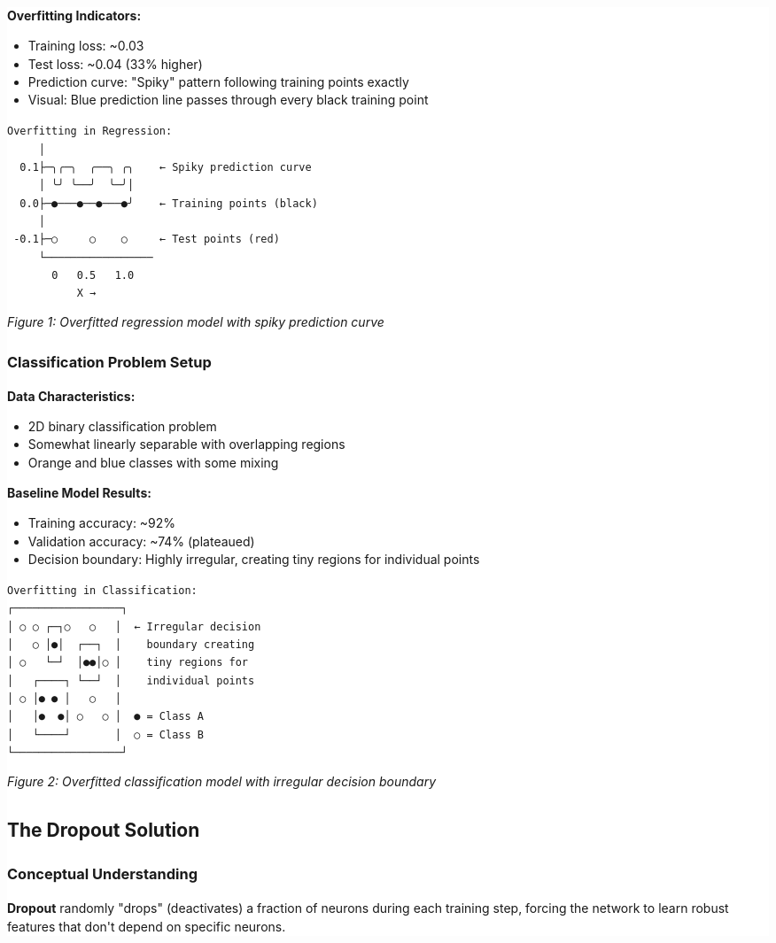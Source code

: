 **Overfitting Indicators:**
- Training loss: ~0.03
- Test loss: ~0.04 (33% higher)
- Prediction curve: "Spiky" pattern following training points exactly
- Visual: Blue prediction line passes through every black training point

```
Overfitting in Regression:
     │
  0.1├─╮╭─╮  ╭──╮ ╭╮    ← Spiky prediction curve
     │ ╰╯ ╰──╯  ╰─╯│    
  0.0├─●───●──●───●╯    ← Training points (black)
     │                  
 -0.1├─○     ○    ○     ← Test points (red)
     └─────────────────
       0   0.5   1.0
           X →
```
*Figure 1: Overfitted regression model with spiky prediction curve*

### Classification Problem Setup

**Data Characteristics:**
- 2D binary classification problem
- Somewhat linearly separable with overlapping regions
- Orange and blue classes with some mixing

**Baseline Model Results:**
- Training accuracy: ~92%
- Validation accuracy: ~74% (plateaued)
- Decision boundary: Highly irregular, creating tiny regions for individual points

```
Overfitting in Classification:
┌─────────────────┐
│ ○ ○ ┌─┐○   ○   │  ← Irregular decision
│   ○ │●│  ┌──┐  │    boundary creating
│ ○   └─┘  │●●│○ │    tiny regions for
│   ┌────┐ └──┘  │    individual points
│ ○ │● ● │   ○   │
│   │●  ●│ ○   ○ │  ● = Class A
│   └────┘       │  ○ = Class B
└─────────────────┘
```
*Figure 2: Overfitted classification model with irregular decision boundary*

## The Dropout Solution

### Conceptual Understanding

**Dropout** randomly "drops" (deactivates) a fraction of neurons during each training step, forcing the network to learn robust features that don't depend on specific neurons.
